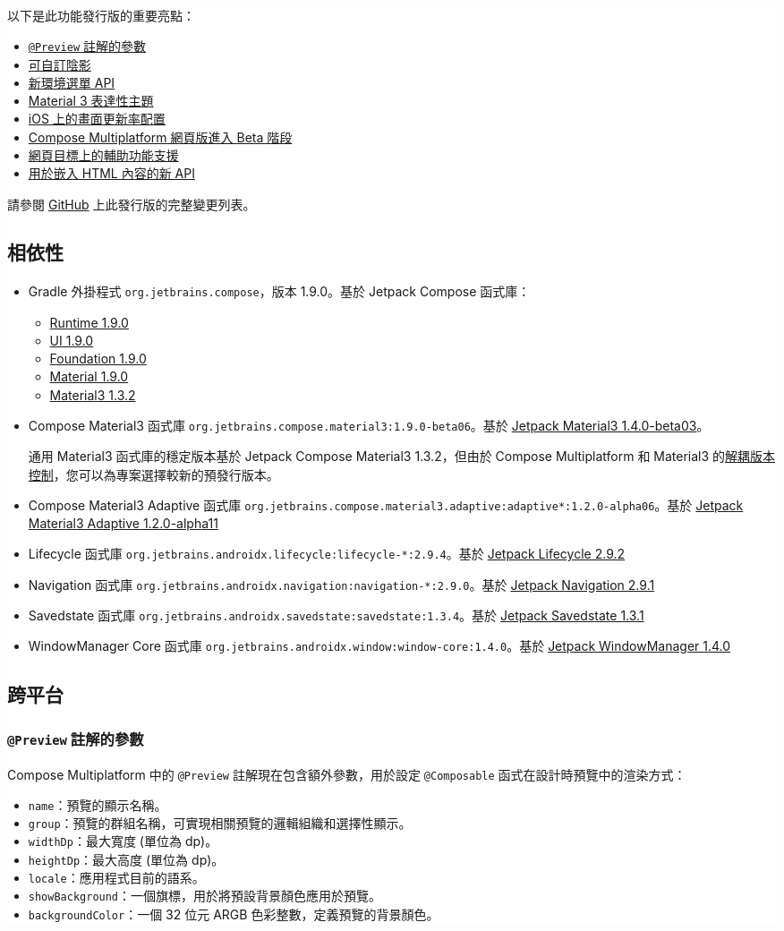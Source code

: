 [//]: # (title: Compose Multiplatform 1.9.0 的新功能)

以下是此功能發行版的重要亮點：

*   [`@Preview` 註解的參數](#parameters-for-the-preview-annotation)
*   [可自訂陰影](#customizable-shadows)
*   [新環境選單 API](#new-context-menu-api)
*   [Material 3 表達性主題](#material-3-expressive-theme)
*   [iOS 上的畫面更新率配置](#frame-rate-configuration)
*   [Compose Multiplatform 網頁版進入 Beta 階段](#compose-multiplatform-for-web-in-beta)
*   [網頁目標上的輔助功能支援](#accessibility-support)
*   [用於嵌入 HTML 內容的新 API](#new-api-for-embedding-html-content)

請參閱 [GitHub](https://github.com/JetBrains/compose-multiplatform/releases/tag/v1.9.0-beta01) 上此發行版的完整變更列表。

## 相依性

*   Gradle 外掛程式 `org.jetbrains.compose`，版本 1.9.0。基於 Jetpack Compose 函式庫：
    *   [Runtime 1.9.0](https://developer.android.com/jetpack/androidx/releases/compose-runtime#1.9.0)
    *   [UI 1.9.0](https://developer.android.com/jetpack/androidx/releases/compose-ui#1.9.0)
    *   [Foundation 1.9.0](https://developer.android.com/jetpack/androidx/releases/compose-foundation#1.9.0)
    *   [Material 1.9.0](https://developer.android.com/jetpack/androidx/releases/compose-material#1.9.0)
    *   [Material3 1.3.2](https://developer.android.com/jetpack/androidx/releases/compose-material3#1.3.2)

*   Compose Material3 函式庫 `org.jetbrains.compose.material3:1.9.0-beta06`。基於 [Jetpack Material3 1.4.0-beta03](https://developer.android.com/jetpack/androidx/releases/compose-material3#1.4.0-beta03)。

    通用 Material3 函式庫的穩定版本基於 Jetpack Compose Material3 1.3.2，但由於 Compose Multiplatform 和 Material3 的[解耦版本控制](#decoupled-material3-versioning)，您可以為專案選擇較新的預發行版本。
*   Compose Material3 Adaptive 函式庫 `org.jetbrains.compose.material3.adaptive:adaptive*:1.2.0-alpha06`。基於 [Jetpack Material3 Adaptive 1.2.0-alpha11](https://developer.android.com/jetpack/androidx/releases/compose-material3-adaptive#1.2.0-alpha11)
*   Lifecycle 函式庫 `org.jetbrains.androidx.lifecycle:lifecycle-*:2.9.4`。基於 [Jetpack Lifecycle 2.9.2](https://developer.android.com/jetpack/androidx/releases/lifecycle#2.9.2)
*   Navigation 函式庫 `org.jetbrains.androidx.navigation:navigation-*:2.9.0`。基於 [Jetpack Navigation 2.9.1](https://developer.android.com/jetpack/androidx/releases/navigation#2.9.1)
*   Savedstate 函式庫 `org.jetbrains.androidx.savedstate:savedstate:1.3.4`。基於 [Jetpack Savedstate 1.3.1](https://developer.android.com/jetpack/androidx/releases/savedstate#1.3.1)
*   WindowManager Core 函式庫 `org.jetbrains.androidx.window:window-core:1.4.0`。基於 [Jetpack WindowManager 1.4.0](https://developer.android.com/jetpack/androidx/releases/window#1.4.0)

## 跨平台

### `@Preview` 註解的參數

Compose Multiplatform 中的 `@Preview` 註解現在包含額外參數，用於設定 `@Composable` 函式在設計時預覽中的渲染方式：

*   `name`：預覽的顯示名稱。
*   `group`：預覽的群組名稱，可實現相關預覽的邏輯組織和選擇性顯示。
*   `widthDp`：最大寬度 (單位為 dp)。
*   `heightDp`：最大高度 (單位為 dp)。
*   `locale`：應用程式目前的語系。
*   `showBackground`：一個旗標，用於將預設背景顏色應用於預覽。
*   `backgroundColor`：一個 32 位元 ARGB 色彩整數，定義預覽的背景顏色。
